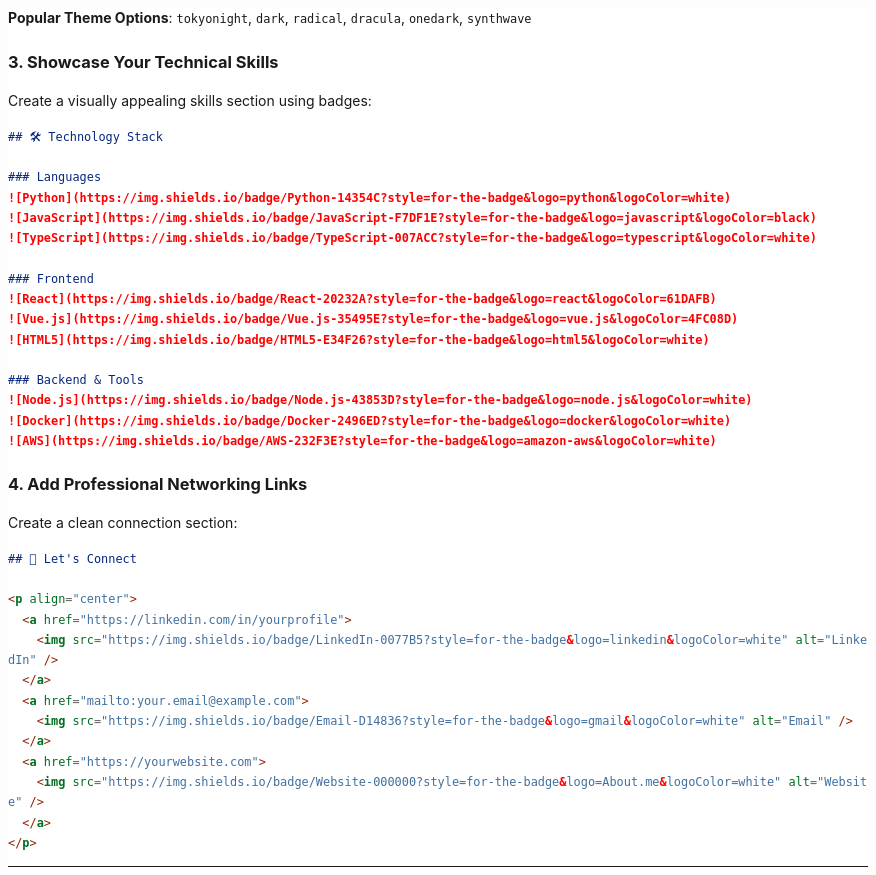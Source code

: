 **Popular Theme Options**: `tokyonight`, `dark`, `radical`, `dracula`, `onedark`, `synthwave`

### 3. Showcase Your Technical Skills

Create a visually appealing skills section using badges:

```markdown
## 🛠️ Technology Stack

### Languages
![Python](https://img.shields.io/badge/Python-14354C?style=for-the-badge&logo=python&logoColor=white)
![JavaScript](https://img.shields.io/badge/JavaScript-F7DF1E?style=for-the-badge&logo=javascript&logoColor=black)
![TypeScript](https://img.shields.io/badge/TypeScript-007ACC?style=for-the-badge&logo=typescript&logoColor=white)

### Frontend
![React](https://img.shields.io/badge/React-20232A?style=for-the-badge&logo=react&logoColor=61DAFB)
![Vue.js](https://img.shields.io/badge/Vue.js-35495E?style=for-the-badge&logo=vue.js&logoColor=4FC08D)
![HTML5](https://img.shields.io/badge/HTML5-E34F26?style=for-the-badge&logo=html5&logoColor=white)

### Backend & Tools
![Node.js](https://img.shields.io/badge/Node.js-43853D?style=for-the-badge&logo=node.js&logoColor=white)
![Docker](https://img.shields.io/badge/Docker-2496ED?style=for-the-badge&logo=docker&logoColor=white)
![AWS](https://img.shields.io/badge/AWS-232F3E?style=for-the-badge&logo=amazon-aws&logoColor=white)
```

### 4. Add Professional Networking Links

Create a clean connection section:

```markdown
## 🤝 Let's Connect

<p align="center">
  <a href="https://linkedin.com/in/yourprofile">
    <img src="https://img.shields.io/badge/LinkedIn-0077B5?style=for-the-badge&logo=linkedin&logoColor=white" alt="LinkedIn" />
  </a>
  <a href="mailto:your.email@example.com">
    <img src="https://img.shields.io/badge/Email-D14836?style=for-the-badge&logo=gmail&logoColor=white" alt="Email" />
  </a>
  <a href="https://yourwebsite.com">
    <img src="https://img.shields.io/badge/Website-000000?style=for-the-badge&logo=About.me&logoColor=white" alt="Website" />
  </a>
</p>
```

---